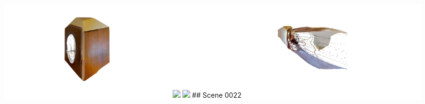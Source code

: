 <img src="/portfolio/images/vis3d/0021_pr.jpg" width="40%">
<img src="/portfolio/gif/vis3d/0021_gt.gif" width="40%">
<img src="/portfolio/gif/vis3d/0021_pr.gif" width="40%">
## Scene 0022
<img src="/portfolio/images/vis3d/0022_gt.jpg" width="40%">